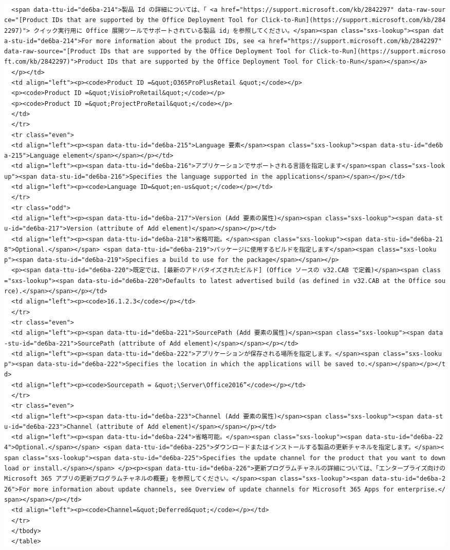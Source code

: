       <span data-ttu-id="de6ba-214">製品 Id の詳細については、「 <a href="https://support.microsoft.com/kb/2842297" data-raw-source="[Product IDs that are supported by the Office Deployment Tool for Click-to-Run](https://support.microsoft.com/kb/2842297)"> クイック実行用に Office 展開ツールでサポートされている製品 id」を参照してください。</span><span class="sxs-lookup"><span data-stu-id="de6ba-214">For more information about the product IDs, see <a href="https://support.microsoft.com/kb/2842297" data-raw-source="[Product IDs that are supported by the Office Deployment Tool for Click-to-Run](https://support.microsoft.com/kb/2842297)">Product IDs that are supported by the Office Deployment Tool for Click-to-Run</span></span></a>
      </p></td>
      <td align="left"><p><code>Product ID =&quot;O365ProPlusRetail &quot;</code></p>
      <p><code>Product ID =&quot;VisioProRetail&quot;</code></p>
      <p><code>Product ID =&quot;ProjectProRetail&quot;</code></p>
      </td>
      </tr>
      <tr class="even">
      <td align="left"><p><span data-ttu-id="de6ba-215">Language 要素</span><span class="sxs-lookup"><span data-stu-id="de6ba-215">Language element</span></span></p></td>
      <td align="left"><p><span data-ttu-id="de6ba-216">アプリケーションでサポートされる言語を指定します</span><span class="sxs-lookup"><span data-stu-id="de6ba-216">Specifies the language supported in the applications</span></span></p></td>
      <td align="left"><p><code>Language ID=&quot;en-us&quot;</code></p></td>
      </tr>
      <tr class="odd">
      <td align="left"><p><span data-ttu-id="de6ba-217">Version (Add 要素の属性)</span><span class="sxs-lookup"><span data-stu-id="de6ba-217">Version (attribute of Add element)</span></span></p></td>
      <td align="left"><p><span data-ttu-id="de6ba-218">省略可能。</span><span class="sxs-lookup"><span data-stu-id="de6ba-218">Optional.</span></span> <span data-ttu-id="de6ba-219">パッケージに使用するビルドを指定します</span><span class="sxs-lookup"><span data-stu-id="de6ba-219">Specifies a build to use for the package</span></span></p>
      <p><span data-ttu-id="de6ba-220">既定では、[最新のアドバタイズされたビルド] (Office ソースの v32.CAB で定義)</span><span class="sxs-lookup"><span data-stu-id="de6ba-220">Defaults to latest advertised build (as defined in v32.CAB at the Office source).</span></span></p></td>
      <td align="left"><p><code>16.1.2.3</code></p></td>
      </tr>
      <tr class="even">
      <td align="left"><p><span data-ttu-id="de6ba-221">SourcePath (Add 要素の属性)</span><span class="sxs-lookup"><span data-stu-id="de6ba-221">SourcePath (attribute of Add element)</span></span></p></td>
      <td align="left"><p><span data-ttu-id="de6ba-222">アプリケーションが保存される場所を指定します。</span><span class="sxs-lookup"><span data-stu-id="de6ba-222">Specifies the location in which the applications will be saved to.</span></span></p></td>
      <td align="left"><p><code>Sourcepath = &quot;\Server\Office2016”</code></p></td>
      </tr>
      <tr class="even">
      <td align="left"><p><span data-ttu-id="de6ba-223">Channel (Add 要素の属性)</span><span class="sxs-lookup"><span data-stu-id="de6ba-223">Channel (attribute of Add element)</span></span></p></td>
      <td align="left"><p><span data-ttu-id="de6ba-224">省略可能。</span><span class="sxs-lookup"><span data-stu-id="de6ba-224">Optional.</span></span> <span data-ttu-id="de6ba-225">ダウンロードまたはインストールする製品の更新チャネルを指定します。</span><span class="sxs-lookup"><span data-stu-id="de6ba-225">Specifies the update channel for the product that you want to download or install.</span></span> </p><p><span data-ttu-id="de6ba-226">更新プログラムチャネルの詳細については、「エンタープライズ向けの Microsoft 365 アプリの更新プログラムチャネルの概要」を参照してください。</span><span class="sxs-lookup"><span data-stu-id="de6ba-226">For more information about update channels, see Overview of update channels for Microsoft 365 Apps for enterprise.</span></span></p></td>
      <td align="left"><p><code>Channel=&quot;Deferred&quot;</code></p></td>
      </tr>
      </tbody>
      </table>
